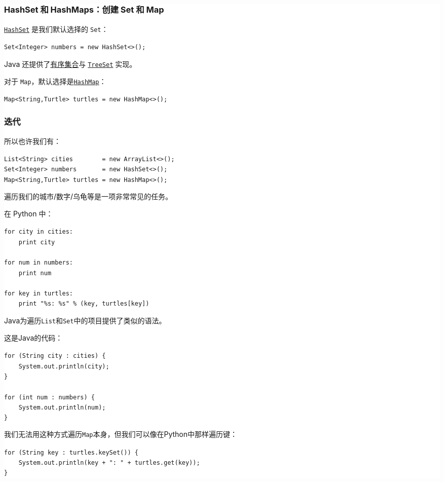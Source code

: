 ### HashSet 和 HashMaps：创建 Set 和 Map

[`HashSet`](http://docs.oracle.com/javase/8/docs/api/?java/util/HashSet.html) 是我们默认选择的 `Set`：

```
Set<Integer> numbers = new HashSet<>();
```

Java 还提供了[有序集合](http://docs.oracle.com/javase/8/docs/api/?java/util/SortedSet.html)与 [`TreeSet`](http://docs.oracle.com/javase/8/docs/api/?java/util/TreeSet.html) 实现。

对于 `Map`，默认选择是[`HashMap`](http://docs.oracle.com/javase/8/docs/api/?java/util/HashMap.html)：

```
Map<String,Turtle> turtles = new HashMap<>();
```

### 迭代

所以也许我们有：

```
List<String> cities        = new ArrayList<>();
Set<Integer> numbers       = new HashSet<>();
Map<String,Turtle> turtles = new HashMap<>();
```

遍历我们的城市/数字/乌龟等是一项非常常见的任务。

在 Python 中：

```
for city in cities:
    print city

for num in numbers:
    print num

for key in turtles:
    print "%s: %s" % (key, turtles[key])
```

Java为遍历`List`和`Set`中的项目提供了类似的语法。

这是Java的代码：

```
for (String city : cities) {
    System.out.println(city);
}

for (int num : numbers) {
    System.out.println(num);
}
```

我们无法用这种方式遍历`Map`本身，但我们可以像在Python中那样遍历键：

```
for (String key : turtles.keySet()) {
    System.out.println(key + ": " + turtles.get(key));
}
```
